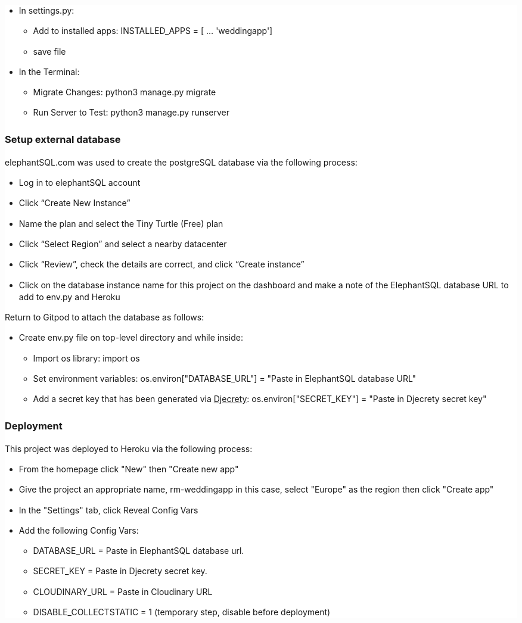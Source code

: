 + In settings.py:

    + Add to installed apps: INSTALLED_APPS = [
    …
    'weddingapp']

    + save file

+ In the Terminal:

    + Migrate Changes: python3 manage.py migrate

    + Run Server to Test: python3 manage.py runserver

### Setup external database

elephantSQL.com was used to create the postgreSQL database via the following process:

+ Log in to elephantSQL account

+ Click “Create New Instance”

+ Name the plan and select the Tiny Turtle (Free) plan

+ Click “Select Region” and select a nearby datacenter

+ Click “Review”, check the details are correct, and click “Create instance” 

+ Click on the database instance name for this project on the dashboard and make a note of the  ElephantSQL database URL to add to env.py and Heroku

Return to Gitpod to attach the database as follows:

+ Create env.py file on top-level directory and while inside:

    + Import os library: import os

    + Set environment variables: os.environ["DATABASE_URL"] = "Paste in ElephantSQL database URL"

    + Add a secret key that has been generated via [Djecrety](https://djecrety.ir/): os.environ["SECRET_KEY"] = "Paste in Djecrety secret key"

### Deployment

This project was deployed to Heroku via the following process:

+ From the homepage click "New" then "Create new app"

+ Give the project an appropriate name, rm-weddingapp in this case, select "Europe" as the region then click "Create app"

+ In the "Settings" tab, click Reveal Config Vars

+ Add the following Config Vars:
    + DATABASE_URL = Paste in ElephantSQL database url. 

    + SECRET_KEY = Paste in Djecrety secret key. 

    + CLOUDINARY_URL = Paste in Cloudinary URL 

    + DISABLE_COLLECTSTATIC = 1 (temporary step, disable before deployment)
